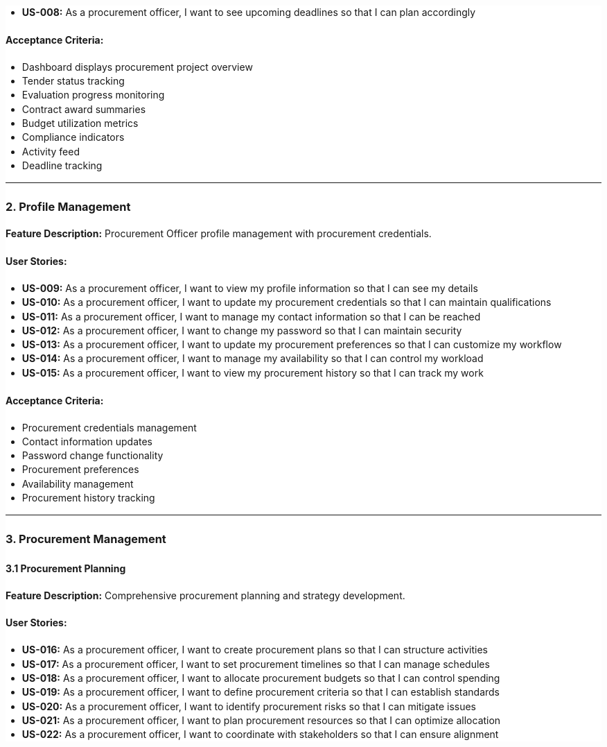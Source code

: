 - **US-008:** As a procurement officer, I want to see upcoming deadlines so that I can plan accordingly

#### Acceptance Criteria:
- Dashboard displays procurement project overview
- Tender status tracking
- Evaluation progress monitoring
- Contract award summaries
- Budget utilization metrics
- Compliance indicators
- Activity feed
- Deadline tracking

---

### 2. Profile Management
**Feature Description:** Procurement Officer profile management with procurement credentials.

#### User Stories:
- **US-009:** As a procurement officer, I want to view my profile information so that I can see my details
- **US-010:** As a procurement officer, I want to update my procurement credentials so that I can maintain qualifications
- **US-011:** As a procurement officer, I want to manage my contact information so that I can be reached
- **US-012:** As a procurement officer, I want to change my password so that I can maintain security
- **US-013:** As a procurement officer, I want to update my procurement preferences so that I can customize my workflow
- **US-014:** As a procurement officer, I want to manage my availability so that I can control my workload
- **US-015:** As a procurement officer, I want to view my procurement history so that I can track my work

#### Acceptance Criteria:
- Procurement credentials management
- Contact information updates
- Password change functionality
- Procurement preferences
- Availability management
- Procurement history tracking

---

### 3. Procurement Management

#### 3.1 Procurement Planning
**Feature Description:** Comprehensive procurement planning and strategy development.

#### User Stories:
- **US-016:** As a procurement officer, I want to create procurement plans so that I can structure activities
- **US-017:** As a procurement officer, I want to set procurement timelines so that I can manage schedules
- **US-018:** As a procurement officer, I want to allocate procurement budgets so that I can control spending
- **US-019:** As a procurement officer, I want to define procurement criteria so that I can establish standards
- **US-020:** As a procurement officer, I want to identify procurement risks so that I can mitigate issues
- **US-021:** As a procurement officer, I want to plan procurement resources so that I can optimize allocation
- **US-022:** As a procurement officer, I want to coordinate with stakeholders so that I can ensure alignment